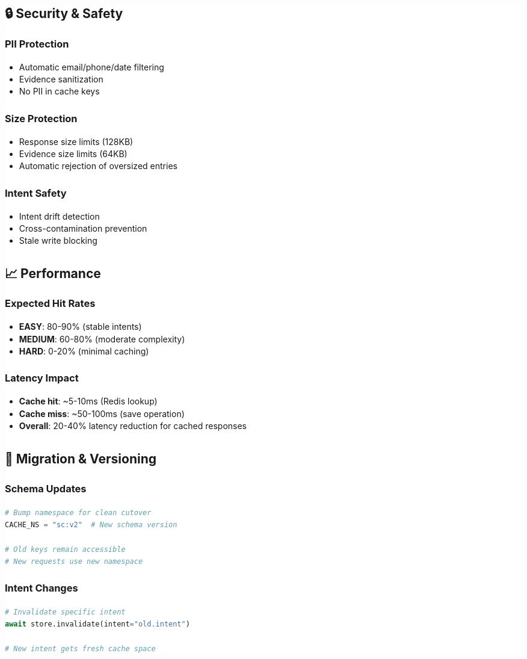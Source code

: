 ## 🔒 Security & Safety

### PII Protection
- Automatic email/phone/date filtering
- Evidence sanitization
- No PII in cache keys

### Size Protection
- Response size limits (128KB)
- Evidence size limits (64KB)
- Automatic rejection of oversized entries

### Intent Safety
- Intent drift detection
- Cross-contamination prevention
- Stale write blocking

## 📈 Performance

### Expected Hit Rates
- **EASY**: 80-90% (stable intents)
- **MEDIUM**: 60-80% (moderate complexity)
- **HARD**: 0-20% (minimal caching)

### Latency Impact
- **Cache hit**: ~5-10ms (Redis lookup)
- **Cache miss**: ~50-100ms (save operation)
- **Overall**: 20-40% latency reduction for cached responses

## 🔄 Migration & Versioning

### Schema Updates
```python
# Bump namespace for clean cutover
CACHE_NS = "sc:v2"  # New schema version

# Old keys remain accessible
# New requests use new namespace
```

### Intent Changes
```python
# Invalidate specific intent
await store.invalidate(intent="old.intent")

# New intent gets fresh cache space
```
